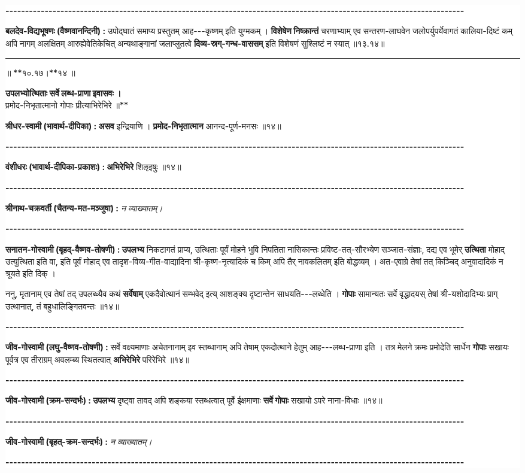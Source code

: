 **---------------------------------------------------------------------------------------------------------------------**

**बलदेव-विद्यभूषणः (वैष्णवानन्दिनी) :** उपोद्घातं समाप्य प्रस्तुतम् आह---कृष्णम् इति युग्मकम् । **विशेषेण निष्क्रान्तं** चरणाभ्याम् एव सन्तरण-लाघवेन जलोपर्युपर्येवागतं कालिया-दिष्टं कम् अपि नागम् अलक्षितम् आरुह्येवेतिकेचित् अन्यथाङ्गानां जलाप्लुतत्वे **दिव्य-स्रग्-गन्ध-वाससम्** इति विशेषणं सुश्लिष्टं न स्यात् ॥१३.१४॥


______


॥ **१०.१७।**१४ ॥

**उपलभ्योत्थिताः सर्वे लब्ध-प्राणा इवासवः ।**  
प्रमोद-निभृतात्मानो गोपाः प्रीत्याभिरेभिरे ॥**

**श्रीधर-स्वामी (भावार्थ-दीपिका) : असव** इन्द्रियाणि । **प्रमोद-निभृतात्मान** आनन्द-पूर्ण-मनसः ॥१४॥

**---------------------------------------------------------------------------------------------------------------------**

**वंशीधरः (भावार्थ-दीपिका-प्रकाशः) : अभिरेभिरे** शिऌइषुः ॥१४॥

**---------------------------------------------------------------------------------------------------------------------**

**श्रीनाथ-चक्रवर्ती (चैतन्य-मत-मञ्जुषा) :** *न व्याख्यातम्।*

**---------------------------------------------------------------------------------------------------------------------**

**सनातन-गोस्वामी (बृहद्-वैष्णव-तोषणी) : उपलभ्य** निकटागतं प्राप्य, उत्थिताः पूर्वं मोहने भुवि निपतिता नासिकान्तः प्रविष्ट-तत्-सौरभ्येण सञ्जात-संज्ञाः, दद्य एव भूमेर् **उत्थिता** मोहाद् उत्युत्थिता इति वा, इति पूर्वं मोहाद् एव तादृश-विव्य-गीत-वाद्यादिना श्री-कृष्ण-नृत्यादिकं च किम् अपि तैर् नावकलितम् इति बोद्धव्यम् । अत-एवाग्रे तेषां तत् किञ्चिद् अनुवादादिकं न श्रूयते इति दिक् ।

ननु, मृतानाम् एव तेषां तद् उपलब्ध्यैव कथं **सर्वेषाम्** एकदैवोत्थानं सम्भवेद् इत्य् आशङ्क्य दृष्टान्तेन साधयति---लब्धेति । **गोपाः** सामान्यतः सर्वे वृद्धादयस् तेषां श्री-यशोदादिभ्यः प्राग् उत्थानात्, तं बहुधालिङ्गितवन्तः ॥१४॥

**---------------------------------------------------------------------------------------------------------------------**

**जीव-गोस्वामी (लघु-वैष्णव-तोषणी) :** सर्वे वक्ष्यमाणाः अचेतनानाम् इव स्तब्धानाम् अपि तेषाम् एकदोत्थाने हेतुम् आह---लब्ध-प्राणा इति । तत्र मेलने क्रमः प्रमोदेति सार्धेन **गोपाः** सखायः पूर्वत्र एव तीराग्रम् अवलम्ब्य स्थितत्वात् **अभिरेभिरे** परिरेभिरे ॥१४॥

**---------------------------------------------------------------------------------------------------------------------**

**जीव-गोस्वामी (क्रम-सन्दर्भः) : उपलभ्य** दृष्ट्वा तावद् अपि शङ्कया स्तब्धत्वात् पूर्वे ईक्षमाणाः **सर्वे गोपाः** सखायो ऽपरे नाना-विधाः ॥१४॥

**---------------------------------------------------------------------------------------------------------------------**

**जीव-गोस्वामी (बृहत्-क्रम-सन्दर्भः) :** *न व्याख्यातम्।*

**---------------------------------------------------------------------------------------------------------------------**
